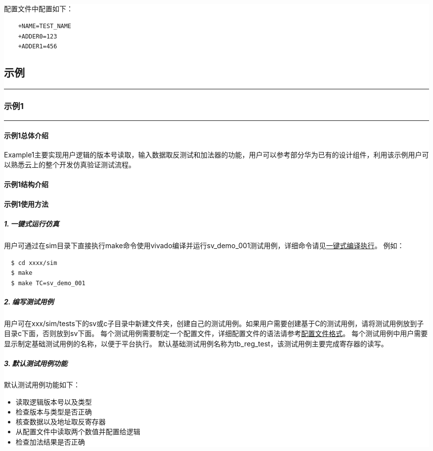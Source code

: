 配置文件中配置如下：

```bash
    +NAME=TEST_NAME
    +ADDER0=123
    +ADDER1=456
```

<a id="sec-5" name="sec-5"></a>

## **示例**

---

<a id="sec-5-1" name="sec-5-1"></a>

### 示例1

---

<a id="sec-5-1-1" name="sec-5-1-1"></a>

#### 示例1总体介绍

Example1主要实现用户逻辑的版本号读取，输入数据取反测试和加法器的功能，用户可以参考部分华为已有的设计组件，利用该示例用户可以熟悉云上的整个开发仿真验证测试流程。

<a id="sec-5-1-2" name="sec-5-1-2"></a>

#### 示例1结构介绍

<a id="sec-5-1-3" name="sec-5-1-3"></a>

#### 示例1使用方法

##### 1.  一键式运行仿真

用户可通过在sim目录下直接执行make命令使用vivado编译并运行sv_demo_001测试用例，详细命令请见[一键式编译执行](#sec-4-2-2)。
例如：

``` bash
  $ cd xxxx/sim
  $ make
  $ make TC=sv_demo_001
```

##### 2.  编写测试用例

用户可在xxx/sim/tests下的sv或c子目录中新建文件夹，创建自己的测试用例。如果用户需要创建基于C的测试用例，请将测试用例放到子目录c下面，否则放到sv下面。
每个测试用例需要制定一个配置文件，详细配置文件的语法请参考[配置文件格式](#sec-4-4-1)。
每个测试用例中用户需要显示制定基础测试用例的名称，以便于平台执行。
默认基础测试用例名称为tb_reg_test，该测试用例主要完成寄存器的读写。

##### 3.  默认测试用例功能

默认测试用例功能如下：

- 读取逻辑版本号以及类型
- 检查版本与类型是否正确
- 核查数据以及地址取反寄存器
- 从配置文件中读取两个数值并配置给逻辑
- 检查加法结果是否正确
